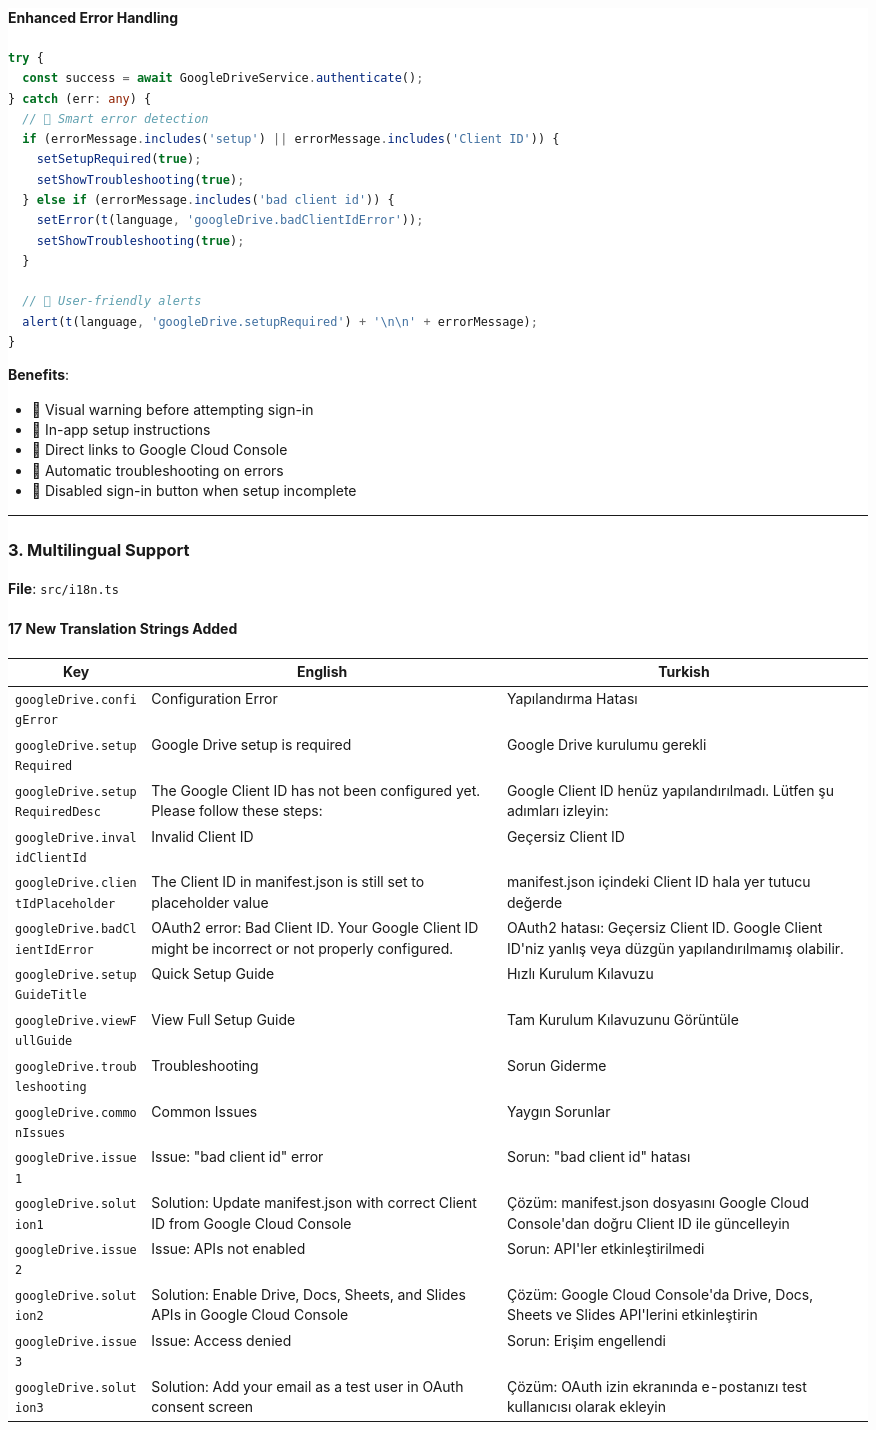 #### Enhanced Error Handling
```typescript
try {
  const success = await GoogleDriveService.authenticate();
} catch (err: any) {
  // 🎯 Smart error detection
  if (errorMessage.includes('setup') || errorMessage.includes('Client ID')) {
    setSetupRequired(true);
    setShowTroubleshooting(true);
  } else if (errorMessage.includes('bad client id')) {
    setError(t(language, 'googleDrive.badClientIdError'));
    setShowTroubleshooting(true);
  }
  
  // 💬 User-friendly alerts
  alert(t(language, 'googleDrive.setupRequired') + '\n\n' + errorMessage);
}
```

**Benefits**:
- 🎨 Visual warning before attempting sign-in
- 📖 In-app setup instructions
- 🔗 Direct links to Google Cloud Console
- 🔧 Automatic troubleshooting on errors
- 🚫 Disabled sign-in button when setup incomplete

---

### 3. Multilingual Support

**File**: `src/i18n.ts`

#### 17 New Translation Strings Added

| Key | English | Turkish |
|-----|---------|---------|
| `googleDrive.configError` | Configuration Error | Yapılandırma Hatası |
| `googleDrive.setupRequired` | Google Drive setup is required | Google Drive kurulumu gerekli |
| `googleDrive.setupRequiredDesc` | The Google Client ID has not been configured yet. Please follow these steps: | Google Client ID henüz yapılandırılmadı. Lütfen şu adımları izleyin: |
| `googleDrive.invalidClientId` | Invalid Client ID | Geçersiz Client ID |
| `googleDrive.clientIdPlaceholder` | The Client ID in manifest.json is still set to placeholder value | manifest.json içindeki Client ID hala yer tutucu değerde |
| `googleDrive.badClientIdError` | OAuth2 error: Bad Client ID. Your Google Client ID might be incorrect or not properly configured. | OAuth2 hatası: Geçersiz Client ID. Google Client ID'niz yanlış veya düzgün yapılandırılmamış olabilir. |
| `googleDrive.setupGuideTitle` | Quick Setup Guide | Hızlı Kurulum Kılavuzu |
| `googleDrive.viewFullGuide` | View Full Setup Guide | Tam Kurulum Kılavuzunu Görüntüle |
| `googleDrive.troubleshooting` | Troubleshooting | Sorun Giderme |
| `googleDrive.commonIssues` | Common Issues | Yaygın Sorunlar |
| `googleDrive.issue1` | Issue: "bad client id" error | Sorun: "bad client id" hatası |
| `googleDrive.solution1` | Solution: Update manifest.json with correct Client ID from Google Cloud Console | Çözüm: manifest.json dosyasını Google Cloud Console'dan doğru Client ID ile güncelleyin |
| `googleDrive.issue2` | Issue: APIs not enabled | Sorun: API'ler etkinleştirilmedi |
| `googleDrive.solution2` | Solution: Enable Drive, Docs, Sheets, and Slides APIs in Google Cloud Console | Çözüm: Google Cloud Console'da Drive, Docs, Sheets ve Slides API'lerini etkinleştirin |
| `googleDrive.issue3` | Issue: Access denied | Sorun: Erişim engellendi |
| `googleDrive.solution3` | Solution: Add your email as a test user in OAuth consent screen | Çözüm: OAuth izin ekranında e-postanızı test kullanıcısı olarak ekleyin |

